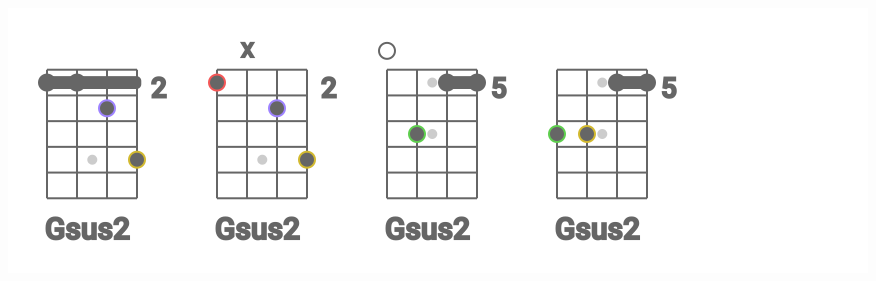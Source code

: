 <img src="https://raw.githubusercontent.com/Capevace/ukulele-chords/main/svgs/Gsus2-5.svg" loading="lazy" async alt="Gsus2 - 5"><img src="https://raw.githubusercontent.com/Capevace/ukulele-chords/main/svgs/Gsus2-6.svg" loading="lazy" async alt="Gsus2 - 6"><img src="https://raw.githubusercontent.com/Capevace/ukulele-chords/main/svgs/Gsus2-7.svg" loading="lazy" async alt="Gsus2 - 7"><img src="https://raw.githubusercontent.com/Capevace/ukulele-chords/main/svgs/Gsus2-8.svg" loading="lazy" async alt="Gsus2 - 8">